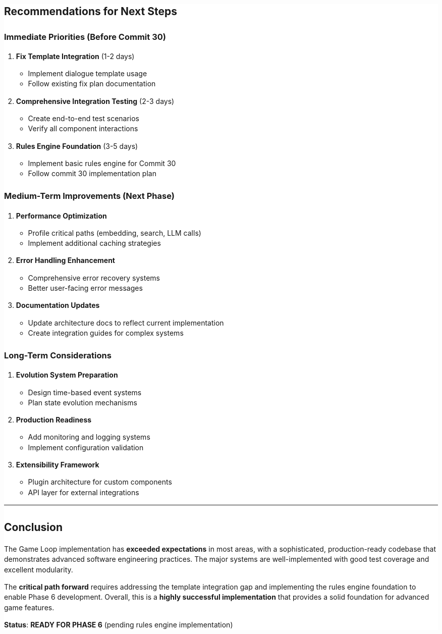 ## Recommendations for Next Steps

### Immediate Priorities (Before Commit 30)

1. **Fix Template Integration** (1-2 days)
   - Implement dialogue template usage
   - Follow existing fix plan documentation

2. **Comprehensive Integration Testing** (2-3 days)
   - Create end-to-end test scenarios
   - Verify all component interactions

3. **Rules Engine Foundation** (3-5 days)
   - Implement basic rules engine for Commit 30
   - Follow commit 30 implementation plan

### Medium-Term Improvements (Next Phase)

1. **Performance Optimization**
   - Profile critical paths (embedding, search, LLM calls)
   - Implement additional caching strategies

2. **Error Handling Enhancement**
   - Comprehensive error recovery systems
   - Better user-facing error messages

3. **Documentation Updates**
   - Update architecture docs to reflect current implementation
   - Create integration guides for complex systems

### Long-Term Considerations

1. **Evolution System Preparation**
   - Design time-based event systems
   - Plan state evolution mechanisms

2. **Production Readiness**
   - Add monitoring and logging systems
   - Implement configuration validation

3. **Extensibility Framework**
   - Plugin architecture for custom components
   - API layer for external integrations

---

## Conclusion

The Game Loop implementation has **exceeded expectations** in most areas, with a sophisticated, production-ready codebase that demonstrates advanced software engineering practices. The major systems are well-implemented with good test coverage and excellent modularity.

The **critical path forward** requires addressing the template integration gap and implementing the rules engine foundation to enable Phase 6 development. Overall, this is a **highly successful implementation** that provides a solid foundation for advanced game features.

**Status**: **READY FOR PHASE 6** (pending rules engine implementation)